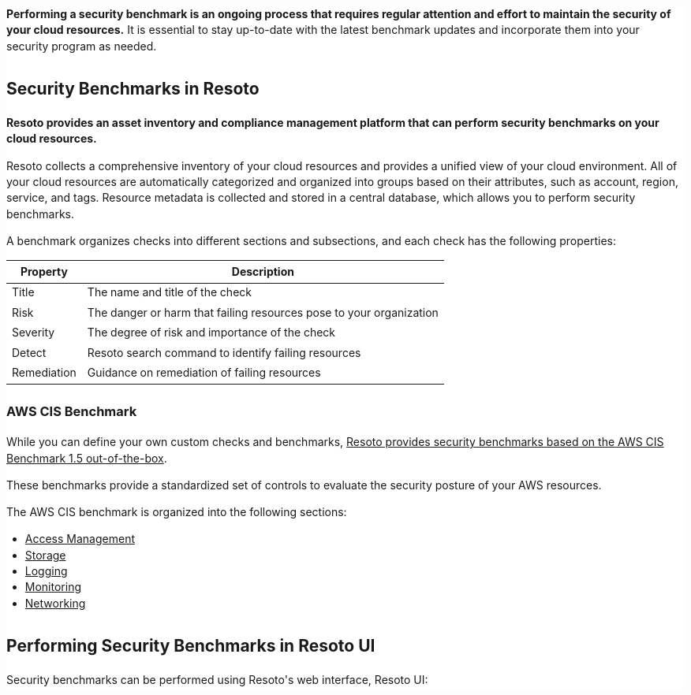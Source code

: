 **Performing a security benchmark is an ongoing process that requires regular attention and effort to maintain the security of your cloud resources.** It is essential to stay up-to-date with the latest benchmark updates and incorporate them into your security program as needed.

## Security Benchmarks in Resoto

**Resoto provides an asset inventory and compliance management platform that can perform security benchmarks on your cloud resources.**

Resoto collects a comprehensive inventory of your cloud resources and provides a unified view of your cloud environment. All of your cloud resources are automatically categorized and organized into groups based on their attributes, such as account, region, service, and tags. Resource metadata is collected and stored in a central database, which allows you to perform security benchmarks.

A benchmark organizes checks into different sections and subsections, and each check has the following properties:

| Property    | Description                                                         |
| ----------- | ------------------------------------------------------------------- |
| Title       | The name and title of the check                                     |
| Risk        | The danger or harm that failing resources pose to your organization |
| Severity    | The degree of risk and importance of the check                      |
| Detect      | Resoto search command to identify failing resources                 |
| Remediation | Guidance on remediation of failing resources                        |

### AWS CIS Benchmark

While you can define your own custom checks and benchmarks, [Resoto provides security benchmarks based on the AWS CIS Benchmark 1.5 out-of-the-box](/docs/how-to-guides/security).

These benchmarks provide a standardized set of controls to evaluate the security posture of your AWS resources.

The AWS CIS benchmark is organized into the following sections:

- [Access Management](/docs/how-to-guides/security/access-management)
- [Storage](/docs/how-to-guides/security/storage)
- [Logging](/docs/how-to-guides/security/logging)
- [Monitoring](/docs/how-to-guides/security/monitoring)
- [Networking](/docs/how-to-guides/security/networking)

## Performing Security Benchmarks in Resoto UI

Security benchmarks can be performed using Resoto's web interface, Resoto UI:
